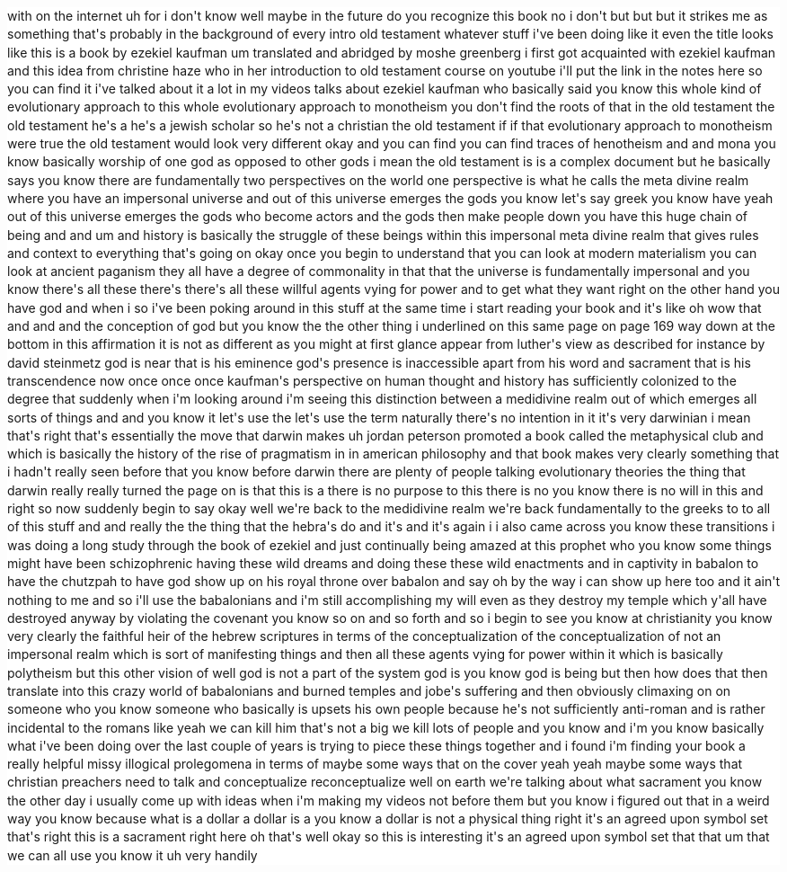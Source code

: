 with on the internet uh for i don't know well maybe in the future do you recognize this book no i don't but but but it strikes me as something that's probably in the background of every intro old testament whatever stuff i've been doing like it even the title looks like this is a book by ezekiel kaufman um translated and abridged by moshe greenberg i first got acquainted with ezekiel kaufman and this idea from christine haze who in her introduction to old testament course on youtube i'll put the link in the notes here so you can find it i've talked about it a lot in my videos talks about ezekiel kaufman who basically said you know this whole kind of evolutionary approach to this whole evolutionary approach to monotheism you don't find the roots of that in the old testament the old testament he's a he's a jewish scholar so he's not a christian the old testament if if that evolutionary approach to monotheism were true the old testament would look very different okay and you can find you can find traces of henotheism and and mona you know basically worship of one god as opposed to other gods i mean the old testament is is a complex document but he basically says you know there are fundamentally two perspectives on the world one perspective is what he calls the meta divine realm where you have an impersonal universe and out of this universe emerges the gods you know let's say greek you know have yeah out of this universe emerges the gods who become actors and the gods then make people down you have this huge chain of being and and um and history is basically the struggle of these beings within this impersonal meta divine realm that gives rules and context to everything that's going on okay once you begin to understand that you can look at modern materialism you can look at ancient paganism they all have a degree of commonality in that that the universe is fundamentally impersonal and you know there's all these there's there's all these willful agents vying for power and to get what they want right on the other hand you have god and when i so i've been poking around in this stuff at the same time i start reading your book and it's like oh wow that and and and the conception of god but you know the the other thing i underlined on this same page on page 169 way down at the bottom in this affirmation it is not as different as you might at first glance appear from luther's view as described for instance by david steinmetz god is near that is his eminence god's presence is inaccessible apart from his word and sacrament that is his transcendence now once once once kaufman's perspective on human thought and history has sufficiently colonized to the degree that suddenly when i'm looking around i'm seeing this distinction between a medidivine realm out of which emerges all sorts of things and and you know it let's use the let's use the term naturally there's no intention in it it's very darwinian i mean that's right that's essentially the move that darwin makes uh jordan peterson promoted a book called the metaphysical club and which is basically the history of the rise of pragmatism in in american philosophy and that book makes very clearly something that i hadn't really seen before that you know before darwin there are plenty of people talking evolutionary theories the thing that darwin really really turned the page on is that this is a there is no purpose to this there is no you know there is no will in this and right so now suddenly begin to say okay well we're back to the medidivine realm we're back fundamentally to the greeks to to all of this stuff and and really the the thing that the hebra's do and it's and it's again i i also came across you know these transitions i was doing a long study through the book of ezekiel and just continually being amazed at this prophet who you know some things might have been schizophrenic having these wild dreams and doing these these wild enactments and in captivity in babalon to have the chutzpah to have god show up on his royal throne over babalon and say oh by the way i can show up here too and it ain't nothing to me and so i'll use the babalonians and i'm still accomplishing my will even as they destroy my temple which y'all have destroyed anyway by violating the covenant you know so on and so forth and so i begin to see you know at christianity you know very clearly the faithful heir of the hebrew scriptures in terms of the conceptualization of the conceptualization of not an impersonal realm which is sort of manifesting things and then all these agents vying for power within it which is basically polytheism but this other vision of well god is not a part of the system god is you know god is being but then how does that then translate into this crazy world of babalonians and burned temples and jobe's suffering and then obviously climaxing on on someone who you know someone who basically is upsets his own people because he's not sufficiently anti-roman and is rather incidental to the romans like yeah we can kill him that's not a big we kill lots of people and you know and i'm you know basically what i've been doing over the last couple of years is trying to piece these things together and i found i'm finding your book a really helpful missy illogical prolegomena in terms of maybe some ways that on the cover yeah yeah maybe some ways that christian preachers need to talk and conceptualize reconceptualize well on earth we're talking about what sacrament you know the other day i usually come up with ideas when i'm making my videos not before them but you know i figured out that in a weird way you know because what is a dollar a dollar is a you know a dollar is not a physical thing right it's an agreed upon symbol set that's right this is a sacrament right here oh that's well okay so this is interesting it's an agreed upon symbol set that that um that we can all use you know it uh very handily